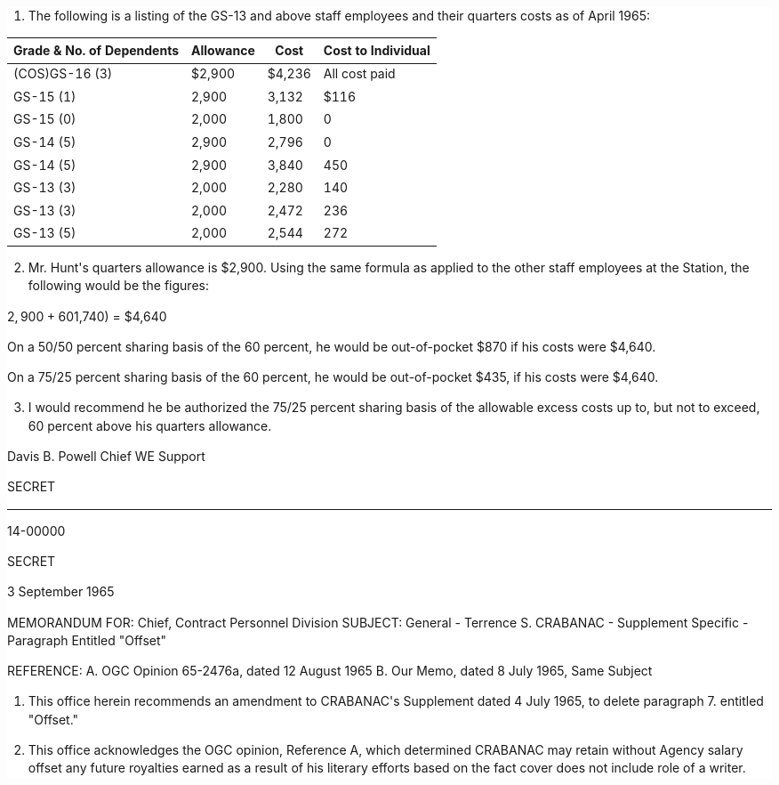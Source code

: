 1. The following is a listing of the GS-13 and above staff employees and their quarters costs as of April 1965:

| Grade & No. of Dependents | Allowance | Cost | Cost to Individual |
|---|---|---|---|
| (COS)GS-16 (3) | $2,900 | $4,236 | All cost paid |
| GS-15 (1) | 2,900 | 3,132 | $116 |
| GS-15 (0) | 2,000 | 1,800 | 0 |
| GS-14 (5) | 2,900 | 2,796 | 0 |
| GS-14 (5) | 2,900 | 3,840 | 450 |
| GS-13 (3) | 2,000 | 2,280 | 140 |
| GS-13 (3) | 2,000 | 2,472 | 236 |
| GS-13 (5) | 2,000 | 2,544 | 272 |

2. Mr. Hunt's quarters allowance is $2,900. Using the same formula as applied to the other staff employees at the Station, the following would be the figures:

$2,900 + 60% ($1,740) = $4,640

On a 50/50 percent sharing basis of the 60 percent, he would be out-of-pocket $870 if his costs were $4,640.

On a 75/25 percent sharing basis of the 60 percent, he would be out-of-pocket $435, if his costs were $4,640.

3. I would recommend he be authorized the 75/25 percent sharing basis of the allowable excess costs up to, but not to exceed, 60 percent above his quarters allowance.

Davis B. Powell
Chief
WE Support

SECRET

---

14-00000

SECRET

3 September 1965

MEMORANDUM FOR: Chief, Contract Personnel Division
SUBJECT: General - Terrence S. CRABANAC - Supplement
Specific - Paragraph Entitled "Offset"

REFERENCE: A. OGC Opinion 65-2476a, dated 12 August 1965
B. Our Memo, dated 8 July 1965, Same Subject

1. This office herein recommends an amendment to CRABANAC's Supplement dated 4 July 1965, to delete paragraph 7. entitled "Offset."

2. This office acknowledges the OGC opinion, Reference A, which determined CRABANAC may retain without Agency salary offset any future royalties earned as a result of his literary efforts based on the fact cover does not include role of a writer.
